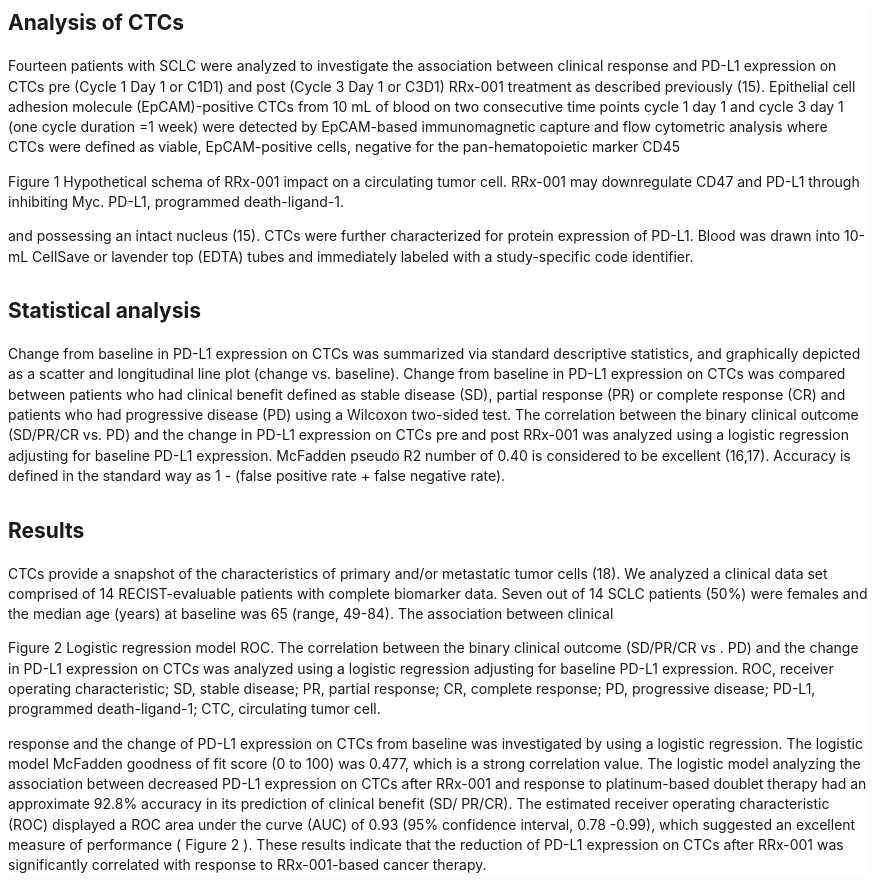 ## Analysis of CTCs

Fourteen patients with SCLC were analyzed to investigate the association between clinical response and PD-L1 expression on CTCs pre (Cycle 1 Day 1 or C1D1) and post (Cycle 3 Day 1 or C3D1) RRx-001 treatment as described previously (15). Epithelial cell adhesion molecule (EpCAM)-positive CTCs from 10 mL of blood on two consecutive time points cycle 1 day 1 and cycle 3 day 1 (one cycle duration =1 week) were detected by EpCAM-based immunomagnetic capture and flow cytometric analysis where CTCs were defined as viable, EpCAM-positive cells, negative for the pan-hematopoietic marker CD45

Figure 1 Hypothetical schema of RRx-001 impact on a circulating tumor cell. RRx-001 may downregulate CD47 and PD-L1 through inhibiting Myc. PD-L1, programmed death-ligand-1.



and possessing an intact nucleus (15). CTCs were further characterized for protein expression of PD-L1. Blood was drawn into 10-mL CellSave or lavender top (EDTA) tubes and immediately labeled with a study-specific code identifier.

## Statistical analysis

Change from baseline in PD-L1 expression on CTCs was summarized via standard descriptive statistics, and graphically depicted as a scatter and longitudinal line plot (change vs. baseline). Change from baseline in PD-L1 expression on CTCs was compared between patients who had clinical benefit defined as stable disease (SD), partial response (PR) or complete response (CR) and patients who had progressive disease (PD) using a Wilcoxon two-sided test. The correlation between the binary clinical outcome (SD/PR/CR vs. PD) and the change in PD-L1 expression on CTCs pre and post RRx-001 was analyzed using a logistic regression adjusting for baseline PD-L1 expression. McFadden pseudo R2 number of 0.40 is considered to be excellent (16,17). Accuracy is defined in the standard way as 1 - (false positive rate + false negative rate).

## Results

CTCs provide a snapshot of the characteristics of primary and/or metastatic tumor cells (18). We analyzed a clinical data set comprised of 14 RECIST-evaluable patients with complete biomarker data. Seven out of 14 SCLC patients (50%) were females and the median age (years) at baseline was 65 (range, 49-84). The association between clinical

Figure 2 Logistic regression model ROC. The correlation between the binary clinical outcome (SD/PR/CR vs .  PD) and the change in PD-L1 expression on CTCs was analyzed using a logistic regression adjusting for baseline PD-L1 expression. ROC, receiver operating characteristic; SD, stable disease; PR, partial response; CR, complete response; PD, progressive disease; PD-L1, programmed death-ligand-1; CTC, circulating tumor cell.



response and the change of PD-L1 expression on CTCs from baseline was investigated by using a logistic regression. The logistic model McFadden goodness of fit score (0 to 100) was 0.477, which is a strong correlation value. The logistic model analyzing the association between decreased PD-L1 expression on CTCs after RRx-001 and response to platinum-based doublet therapy had an approximate 92.8% accuracy in its prediction of clinical benefit (SD/ PR/CR). The estimated receiver operating characteristic (ROC) displayed a ROC area under the curve (AUC) of 0.93 (95% confidence interval, 0.78 -0.99), which suggested an excellent measure of performance ( Figure 2 ). These results indicate that the reduction of PD-L1 expression on CTCs after RRx-001 was significantly correlated with response to RRx-001-based cancer therapy.
